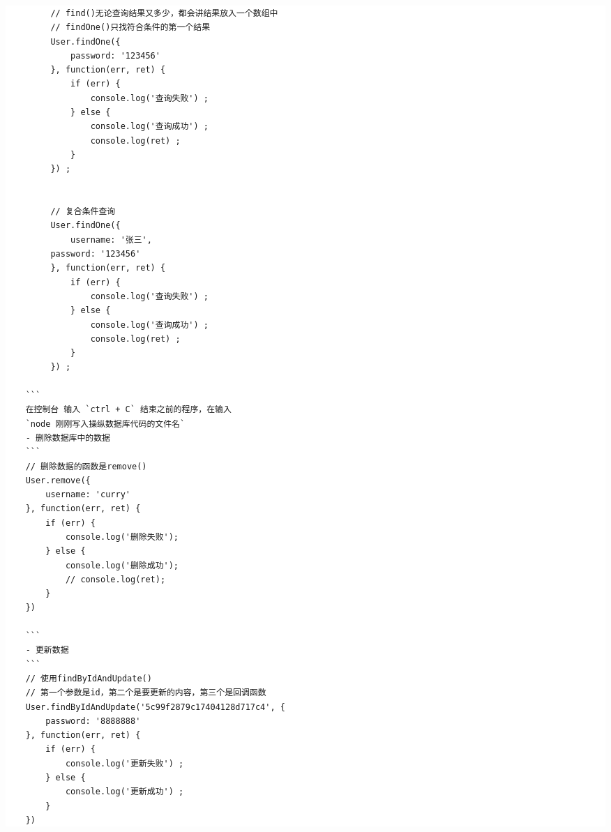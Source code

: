              // find()无论查询结果又多少，都会讲结果放入一个数组中
             // findOne()只找符合条件的第一个结果
             User.findOne({
                 password: '123456'
             }, function(err, ret) {
                 if (err) {
                     console.log('查询失败') ;
                 } else {
                     console.log('查询成功') ;
                     console.log(ret) ;
                 }
             }) ;


             // 复合条件查询
             User.findOne({
                 username: '张三',
             password: '123456'
             }, function(err, ret) {
                 if (err) {
                     console.log('查询失败') ;
                 } else {
                     console.log('查询成功') ;
                     console.log(ret) ;
                 }
             }) ;

        ```
        在控制台 输入 `ctrl + C` 结束之前的程序，在输入   
        `node 刚刚写入操纵数据库代码的文件名`  
        - 删除数据库中的数据
        ```
        // 删除数据的函数是remove()
        User.remove({
            username: 'curry'
        }, function(err, ret) {
            if (err) {
                console.log('删除失败');
            } else {
                console.log('删除成功');
                // console.log(ret);
            }
        })

        ```
        - 更新数据
        ```
        // 使用findByIdAndUpdate()
        // 第一个参数是id，第二个是要更新的内容，第三个是回调函数
        User.findByIdAndUpdate('5c99f2879c17404128d717c4', {
            password: '8888888'
        }, function(err, ret) {
            if (err) {
                console.log('更新失败') ;
            } else {
                console.log('更新成功') ;
            }
        })
